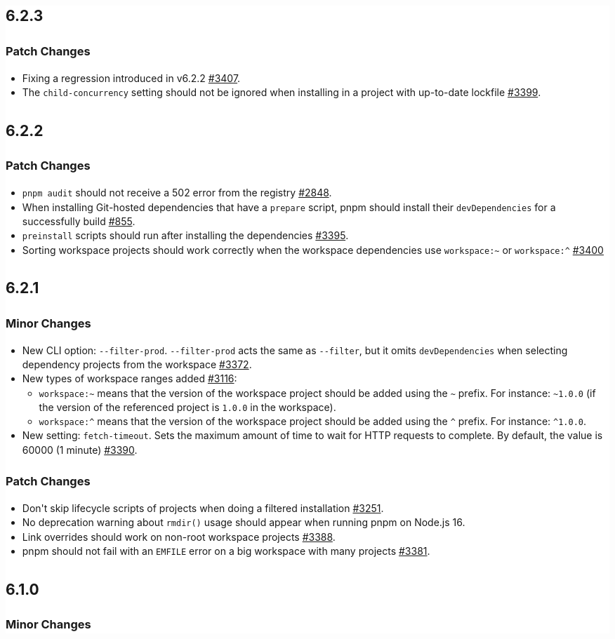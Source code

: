 ## 6.2.3

### Patch Changes

- Fixing a regression introduced in v6.2.2 [#3407](https://github.com/pnpm/pnpm/issues/3407).
- The `child-concurrency` setting should not be ignored when installing in a project with up-to-date lockfile [#3399](https://github.com/pnpm/pnpm/issues/3399).

## 6.2.2

### Patch Changes

- `pnpm audit` should not receive a 502 error from the registry [#2848](https://github.com/pnpm/pnpm/issues/2848).
- When installing Git-hosted dependencies that have a `prepare` script, pnpm should install their `devDependencies` for a successfully build [#855](https://github.com/pnpm/pnpm/issues/855).
- `preinstall` scripts should run after installing the dependencies [#3395](https://github.com/pnpm/pnpm/pull/3395).
- Sorting workspace projects should work correctly when the workspace dependencies use `workspace:~` or `workspace:^` [#3400](https://github.com/pnpm/pnpm/issues/3400)

## 6.2.1

### Minor Changes

- New CLI option: `--filter-prod`. `--filter-prod` acts the same as `--filter`, but it omits `devDependencies` when selecting dependency projects from the workspace [#3372](https://github.com/pnpm/pnpm/pull/3372).
- New types of workspace ranges added [#3116](https://github.com/pnpm/pnpm/issues/3116):
  - `workspace:~` means that the version of the workspace project should be added using the `~` prefix. For instance: `~1.0.0` (if the version of the referenced project is `1.0.0` in the workspace).
  - `workspace:^` means that the version of the workspace project should be added using the `^` prefix. For instance: `^1.0.0`.
- New setting: `fetch-timeout`. Sets the maximum amount of time to wait for HTTP requests to complete. By default, the value is 60000 (1 minute) [#3390](https://github.com/pnpm/pnpm/pull/3390).

### Patch Changes

- Don't skip lifecycle scripts of projects when doing a filtered installation [#3251](https://github.com/pnpm/pnpm/issues/3251).
- No deprecation warning about `rmdir()` usage should appear when running pnpm on Node.js 16.
- Link overrides should work on non-root workspace projects [#3388](https://github.com/pnpm/pnpm/pull/3388).
- pnpm should not fail with an `EMFILE` error on a big workspace with many projects [#3381](https://github.com/pnpm/pnpm/pull/3381).

## 6.1.0

### Minor Changes
